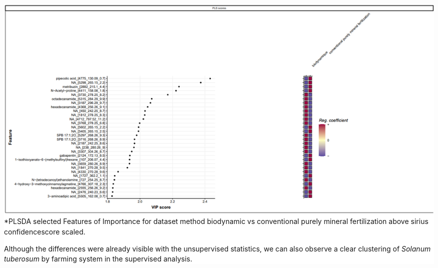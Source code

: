 ![](/assets/images/2024-06-23-16-17-14.png)*PLSDA selected Features of Importance for dataset method biodynamic vs conventional purely mineral fertilization above sirius confidencescore scaled. 

Although the differences were already visible with the unsupervised statistics, we can also observe a clear clustering of _Solanum tuberosum_ by farming system in the supervised analysis. 
